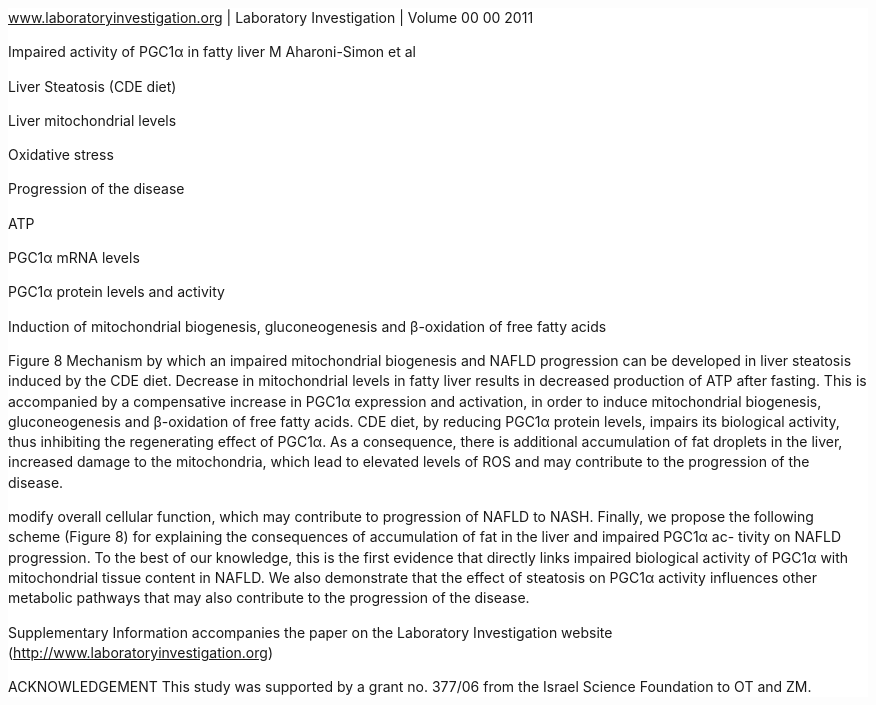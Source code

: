 www.laboratoryinvestigation.org | Laboratory Investigation | Volume 00 00 2011

Impaired activity of PGC1α in fatty liver
M Aharoni-Simon et al

Liver
Steatosis
(CDE diet)

Liver
mitochondrial
levels

Oxidative
stress

Progression of
the disease

ATP

PGC1α mRNA levels

PGC1α protein levels and
activity

Induction of mitochondrial biogenesis,
gluconeogenesis and β-oxidation of free
fatty acids

Figure 8 Mechanism by which an impaired mitochondrial biogenesis and NAFLD progression can be developed in liver steatosis induced by the CDE diet. Decrease in mitochondrial levels in fatty liver results in decreased production of ATP after fasting. This is accompanied by a compensative increase in PGC1α expression and activation, in order to induce mitochondrial biogenesis, gluconeogenesis and β-oxidation of free fatty acids. CDE diet, by reducing PGC1α protein levels, impairs its biological activity, thus inhibiting the regenerating effect of PGC1α. As a consequence, there is additional accumulation of fat droplets in the liver, increased damage to the mitochondria, which lead to elevated levels of ROS and may contribute to the progression of the disease.

modify overall cellular function, which may contribute to
progression of NAFLD to NASH. Finally, we propose the
following scheme (Figure 8) for explaining the consequences
of accumulation of fat in the liver and impaired PGC1α ac-
tivity on NAFLD progression. To the best of our knowledge,
this is the first evidence that directly links impaired biological
activity of PGC1α with mitochondrial tissue content in
NAFLD. We also demonstrate that the effect of steatosis on
PGC1α activity influences other metabolic pathways that may
also contribute to the progression of the disease.

Supplementary Information accompanies the paper on the Laboratory
Investigation website (http://www.laboratoryinvestigation.org)

ACKNOWLEDGEMENT
This study was supported by a grant no. 377/06 from the Israel Science
Foundation to OT and ZM.
